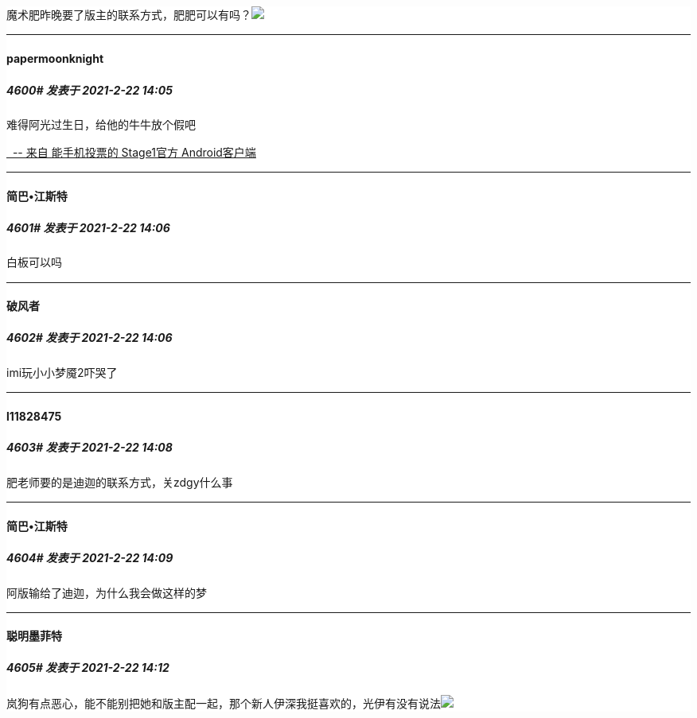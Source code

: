 
魔术肥昨晚要了版主的联系方式，肥肥可以有吗？<img src="https://static.saraba1st.com/image/smiley/face2017/076.png" referrerpolicy="no-referrer">


-----

####  papermoonknight  
##### 4600#       发表于 2021-2-22 14:05


难得阿光过生日，给他的牛牛放个假吧

[  -- 来自 能手机投票的 Stage1官方 Android客户端](https://www.coolapk.com/apk/140634)


-----

####  简巴•江斯特  
##### 4601#       发表于 2021-2-22 14:06


白板可以吗


-----

####  破风者  
##### 4602#       发表于 2021-2-22 14:06


imi玩小小梦魇2吓哭了


-----

####  l11828475  
##### 4603#       发表于 2021-2-22 14:08


肥老师要的是迪迦的联系方式，关zdgy什么事


-----

####  简巴•江斯特  
##### 4604#       发表于 2021-2-22 14:09


阿版输给了迪迦，为什么我会做这样的梦


-----

####  聪明墨菲特  
##### 4605#       发表于 2021-2-22 14:12


岚狗有点恶心，能不能别把她和版主配一起，那个新人伊深我挺喜欢的，光伊有没有说法<img src="https://static.saraba1st.com/image/smiley/face2017/034.png" referrerpolicy="no-referrer">
